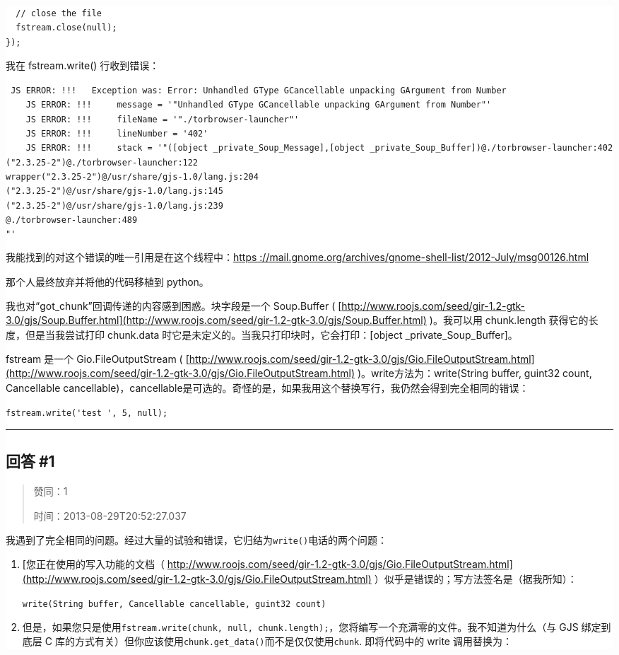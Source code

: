 ```
  // close the file
  fstream.close(null);
}); 
```

我在 fstream.write() 行收到错误：

```
 JS ERROR: !!!   Exception was: Error: Unhandled GType GCancellable unpacking GArgument from Number
    JS ERROR: !!!     message = '"Unhandled GType GCancellable unpacking GArgument from Number"'
    JS ERROR: !!!     fileName = '"./torbrowser-launcher"'
    JS ERROR: !!!     lineNumber = '402'
    JS ERROR: !!!     stack = '"([object _private_Soup_Message],[object _private_Soup_Buffer])@./torbrowser-launcher:402
("2.3.25-2")@./torbrowser-launcher:122
wrapper("2.3.25-2")@/usr/share/gjs-1.0/lang.js:204
("2.3.25-2")@/usr/share/gjs-1.0/lang.js:145
("2.3.25-2")@/usr/share/gjs-1.0/lang.js:239
@./torbrowser-launcher:489
"' 
```

我能找到的对这个错误的唯一引用是在这个线程中：[https ://mail.gnome.org/archives/gnome-shell-list/2012-July/msg00126.html](https://mail.gnome.org/archives/gnome-shell-list/2012-July/msg00126.html)

那个人最终放弃并将他的代码移植到 python。

我也对“got_chunk”回调传递的内容感到困惑。块字段是一个 Soup.Buffer ( [http://www.roojs.com/seed/gir-1.2-gtk-3.0/gjs/Soup.Buffer.html](http://www.roojs.com/seed/gir-1.2-gtk-3.0/gjs/Soup.Buffer.html) )。我可以用 chunk.length 获得它的长度，但是当我尝试打印 chunk.data 时它是未定义的。当我只打印块时，它会打印：[object _private_Soup_Buffer]。

fstream 是一个 Gio.FileOutputStream ( [http://www.roojs.com/seed/gir-1.2-gtk-3.0/gjs/Gio.FileOutputStream.html](http://www.roojs.com/seed/gir-1.2-gtk-3.0/gjs/Gio.FileOutputStream.html) )。write方法为：write(String buffer, guint32 count, Cancellable cancellable)，cancellable是可选的。奇怪的是，如果我用这个替换写行，我仍然会得到完全相同的错误：

```
fstream.write('test ', 5, null); 
```

* * *

## 回答 #1

> 赞同：1
> 
> 时间：2013-08-29T20:52:27.037

我遇到了完全相同的问题。经过大量的试验和错误，它归结为`write()`电话的两个问题：

1.  [您正在使用的写入功能的文档（ http://www.roojs.com/seed/gir-1.2-gtk-3.0/gjs/Gio.FileOutputStream.html](http://www.roojs.com/seed/gir-1.2-gtk-3.0/gjs/Gio.FileOutputStream.html) ）似乎是错误的；写方法签名是（据我所知）：

    `write(String buffer, Cancellable cancellable, guint32 count)`

2.  但是，如果您只是使用`fstream.write(chunk, null, chunk.length);`，您将编写一个充满零的文件。我不知道为什么（与 GJS 绑定到底层 C 库的方式有关）但你应该使用`chunk.get_data()`而不是仅仅使用`chunk`. 即将代码中的 write 调用替换为：
